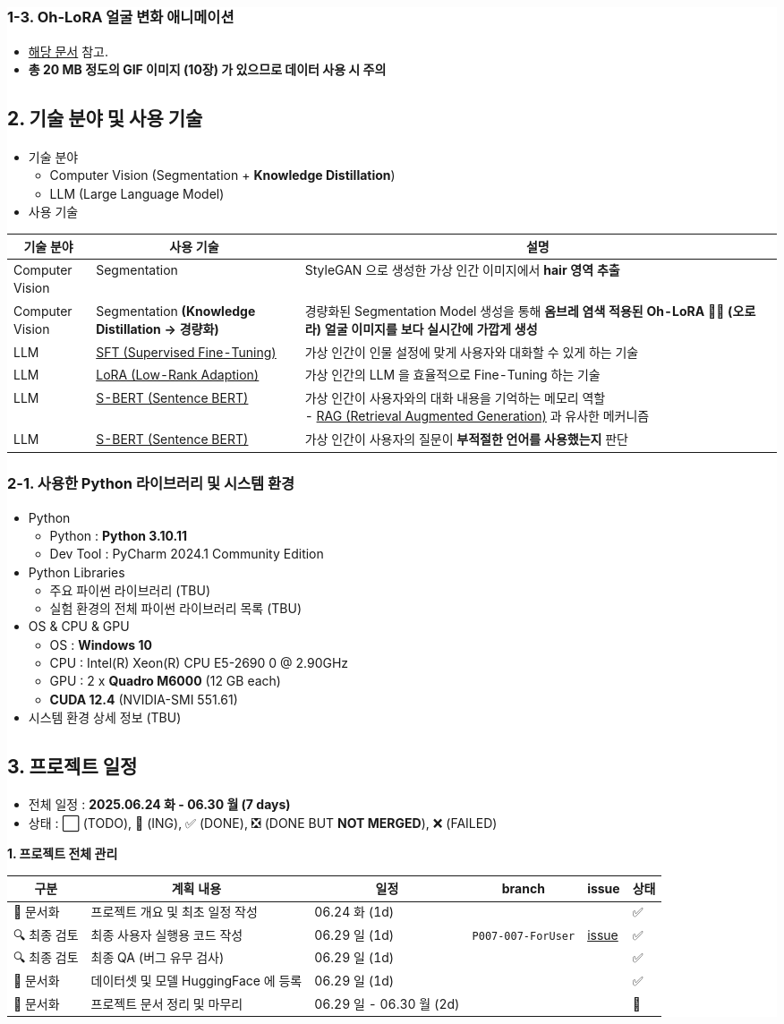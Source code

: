 ### 1-3. Oh-LoRA 얼굴 변화 애니메이션

* [해당 문서](ohlora_animation.md) 참고.
* **총 20 MB 정도의 GIF 이미지 (10장) 가 있으므로 데이터 사용 시 주의**

## 2. 기술 분야 및 사용 기술

* 기술 분야
  * Computer Vision (Segmentation + **Knowledge Distillation**)
  * LLM (Large Language Model)
* 사용 기술

| 기술 분야           | 사용 기술                                                                                                                                                                                    | 설명                                                                                                                                                                                                    |
|-----------------|------------------------------------------------------------------------------------------------------------------------------------------------------------------------------------------|-------------------------------------------------------------------------------------------------------------------------------------------------------------------------------------------------------|
| Computer Vision | Segmentation                                                                                                                                                                             | StyleGAN 으로 생성한 가상 인간 이미지에서 **hair 영역 추출**                                                                                                                                                            |
| Computer Vision | Segmentation **(Knowledge Distillation → 경량화)**                                                                                                                                          | 경량화된 Segmentation Model 생성을 통해 **옴브레 염색 적용된 Oh-LoRA 👱‍♀️ (오로라) 얼굴 이미지를 보다 실시간에 가깝게 생성**                                                                                                              |
| LLM             | [SFT (Supervised Fine-Tuning)](https://github.com/WannaBeSuperteur/AI-study/blob/main/AI%20Basics/LLM%20Basics/LLM_%EA%B8%B0%EC%B4%88_Fine_Tuning_SFT.md)                                | 가상 인간이 인물 설정에 맞게 사용자와 대화할 수 있게 하는 기술                                                                                                                                                                  |
| LLM             | [LoRA (Low-Rank Adaption)](https://github.com/WannaBeSuperteur/AI-study/blob/main/AI%20Basics/LLM%20Basics/LLM_%EA%B8%B0%EC%B4%88_Fine_Tuning_LoRA_QLoRA.md)                             | 가상 인간의 LLM 을 효율적으로 Fine-Tuning 하는 기술                                                                                                                                                                  |
| LLM             | [S-BERT (Sentence BERT)](https://github.com/WannaBeSuperteur/AI-study/blob/main/Natural%20Language%20Processing/Basics_BERT%2C%20SBERT%20%EB%AA%A8%EB%8D%B8.md#sbert-%EB%AA%A8%EB%8D%B8) | 가상 인간이 사용자와의 대화 내용을 기억하는 메모리 역할<br>- [RAG (Retrieval Augmented Generation)](https://github.com/WannaBeSuperteur/AI-study/blob/main/AI%20Basics/LLM%20Basics/LLM_%EA%B8%B0%EC%B4%88_RAG.md) 과 유사한 메커니즘 |
| LLM             | [S-BERT (Sentence BERT)](https://github.com/WannaBeSuperteur/AI-study/blob/main/Natural%20Language%20Processing/Basics_BERT%2C%20SBERT%20%EB%AA%A8%EB%8D%B8.md#sbert-%EB%AA%A8%EB%8D%B8) | 가상 인간이 사용자의 질문이 **부적절한 언어를 사용했는지** 판단                                                                                                                                                                 |

### 2-1. 사용한 Python 라이브러리 및 시스템 환경

* Python
  * Python : **Python 3.10.11**
  * Dev Tool : PyCharm 2024.1 Community Edition
* Python Libraries
  * 주요 파이썬 라이브러리 (TBU)
  * 실험 환경의 전체 파이썬 라이브러리 목록 (TBU)
* OS & CPU & GPU
  * OS : **Windows 10**
  * CPU : Intel(R) Xeon(R) CPU E5-2690 0 @ 2.90GHz
  * GPU : 2 x **Quadro M6000** (12 GB each)
  * **CUDA 12.4** (NVIDIA-SMI 551.61)
* 시스템 환경 상세 정보 (TBU)

## 3. 프로젝트 일정

* 전체 일정 : **2025.06.24 화 - 06.30 월 (7 days)**
* 상태 : ⬜ (TODO), 💨 (ING), ✅ (DONE), ❎ (DONE BUT **NOT MERGED**), ❌ (FAILED)

**1. 프로젝트 전체 관리**

| 구분       | 계획 내용                      | 일정                     | branch                 | issue                                                              | 상태 |
|----------|----------------------------|------------------------|------------------------|--------------------------------------------------------------------|----|
| 📃 문서화   | 프로젝트 개요 및 최초 일정 작성         | 06.24 화 (1d)           |                        |                                                                    | ✅  |
| 🔍 최종 검토 | 최종 사용자 실행용 코드 작성           | 06.29 일 (1d)           | ```P007-007-ForUser``` | [issue](https://github.com/WannaBeSuperteur/AI_Projects/issues/36) | ✅  |
| 🔍 최종 검토 | 최종 QA (버그 유무 검사)           | 06.29 일 (1d)           |                        |                                                                    | ✅  |
| 📃 문서화   | 데이터셋 및 모델 HuggingFace 에 등록 | 06.29 일 (1d)           |                        |                                                                    | ✅  |
| 📃 문서화   | 프로젝트 문서 정리 및 마무리           | 06.29 일 - 06.30 월 (2d) |                        |                                                                    | 💨 |
